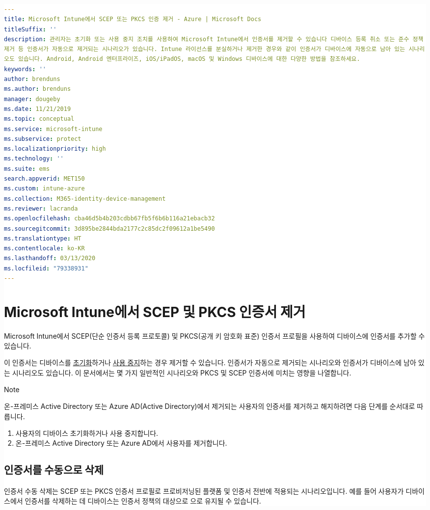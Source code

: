 ```yaml
---
title: Microsoft Intune에서 SCEP 또는 PKCS 인증 제거 - Azure | Microsoft Docs
titleSuffix: ''
description: 관리자는 초기화 또는 사용 중지 조치를 사용하여 Microsoft Intune에서 인증서를 제거할 수 있습니다 디바이스 등록 취소 또는 준수 정책 제거 등 인증서가 자동으로 제거되는 시나리오가 있습니다. Intune 라이선스를 분실하거나 제거한 경우와 같이 인증서가 디바이스에 자동으로 남아 있는 시나리오도 있습니다. Android, Android 엔터프라이즈, iOS/iPadOS, macOS 및 Windows 디바이스에 대한 다양한 방법을 참조하세요.
keywords: ''
author: brenduns
ms.author: brenduns
manager: dougeby
ms.date: 11/21/2019
ms.topic: conceptual
ms.service: microsoft-intune
ms.subservice: protect
ms.localizationpriority: high
ms.technology: ''
ms.suite: ems
search.appverid: MET150
ms.custom: intune-azure
ms.collection: M365-identity-device-management
ms.reviewer: lacranda
ms.openlocfilehash: cba46d5b4b203cdbb67fb5f6b6b116a21ebacb32
ms.sourcegitcommit: 3d895be2844bda2177c2c85dc2f09612a1be5490
ms.translationtype: HT
ms.contentlocale: ko-KR
ms.lasthandoff: 03/13/2020
ms.locfileid: "79338931"
---
```

# <a name="remove-scep-and-pkcs-certificates-in-microsoft-intune"></a>Microsoft Intune에서 SCEP 및 PKCS 인증서 제거

Microsoft Intune에서 SCEP(단순 인증서 등록 프로토콜) 및 PKCS(공개 키 암호화 표준) 인증서 프로필을 사용하여 디바이스에 인증서를 추가할 수 있습니다.

이 인증서는 디바이스를 [초기화](../remote-actions/devices-wipe.md#wipe)하거나 [사용 중지](../remote-actions/devices-wipe.md#retire)하는 경우 제거할 수 있습니다. 인증서가 자동으로 제거되는 시나리오와 인증서가 디바이스에 남아 있는 시나리오도 있습니다. 이 문서에서는 몇 가지 일반적인 시나리오와 PKCS 및 SCEP 인증서에 미치는 영향을 나열합니다.

> [!NOTE]
> 온-프레미스 Active Directory 또는 Azure AD(Active Directory)에서 제거되는 사용자의 인증서를 제거하고 해지하려면 다음 단계를 순서대로 따릅니다.
>
> 1. 사용자의 디바이스 초기화하거나 사용 중지합니다.
> 2. 온-프레미스 Active Directory 또는 Azure AD에서 사용자를 제거합니다.

## <a name="manually-deleted-certificates"></a>인증서를 수동으로 삭제

인증서 수동 삭제는 SCEP 또는 PKCS 인증서 프로필로 프로비저닝된 플랫폼 및 인증서 전반에 적용되는 시나리오입니다. 예를 들어 사용자가 디바이스에서 인증서를 삭제하는 데 디바이스는 인증서 정책의 대상으로 으로 유지될 수 있습니다.
